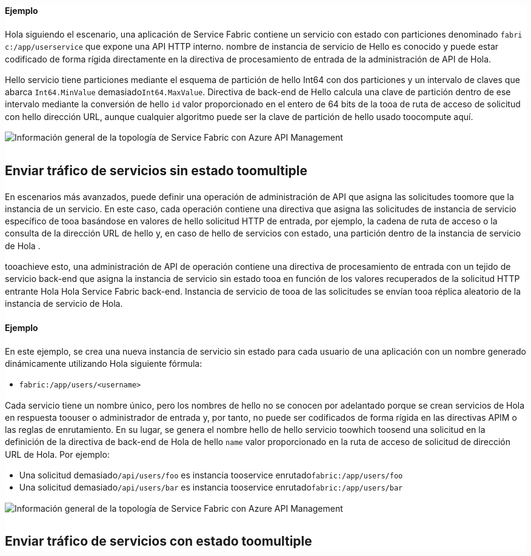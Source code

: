 #### <a name="example"></a>Ejemplo

Hola siguiendo el escenario, una aplicación de Service Fabric contiene un servicio con estado con particiones denominado `fabric:/app/userservice` que expone una API HTTP interno. nombre de instancia de servicio de Hello es conocido y puede estar codificado de forma rígida directamente en la directiva de procesamiento de entrada de la administración de API de Hola.  

Hello servicio tiene particiones mediante el esquema de partición de hello Int64 con dos particiones y un intervalo de claves que abarca `Int64.MinValue` demasiado`Int64.MaxValue`. Directiva de back-end de Hello calcula una clave de partición dentro de ese intervalo mediante la conversión de hello `id` valor proporcionado en el entero de 64 bits de la tooa de ruta de acceso de solicitud con hello dirección URL, aunque cualquier algoritmo puede ser la clave de partición de hello usado toocompute aquí. 

![Información general de la topología de Service Fabric con Azure API Management][sf-apim-static-stateful]

## <a name="send-traffic-toomultiple-stateless-services"></a>Enviar tráfico de servicios sin estado toomultiple

En escenarios más avanzados, puede definir una operación de administración de API que asigna las solicitudes toomore que la instancia de un servicio. En este caso, cada operación contiene una directiva que asigna las solicitudes de instancia de servicio específico de tooa basándose en valores de hello solicitud HTTP de entrada, por ejemplo, la cadena de ruta de acceso o la consulta de la dirección URL de hello y, en caso de hello de servicios con estado, una partición dentro de la instancia de servicio de Hola . 

tooachieve esto, una administración de API de operación contiene una directiva de procesamiento de entrada con un tejido de servicio back-end que asigna la instancia de servicio sin estado tooa en función de los valores recuperados de la solicitud HTTP entrante Hola Hola Service Fabric back-end. Instancia de servicio de tooa de las solicitudes se envían tooa réplica aleatorio de la instancia de servicio de Hola.

#### <a name="example"></a>Ejemplo

En este ejemplo, se crea una nueva instancia de servicio sin estado para cada usuario de una aplicación con un nombre generado dinámicamente utilizando Hola siguiente fórmula:
 
 - `fabric:/app/users/<username>`

 Cada servicio tiene un nombre único, pero los nombres de hello no se conocen por adelantado porque se crean servicios de Hola en respuesta toouser o administrador de entrada y, por tanto, no puede ser codificados de forma rígida en las directivas APIM o las reglas de enrutamiento. En su lugar, se genera el nombre hello de hello servicio toowhich toosend una solicitud en la definición de la directiva de back-end de Hola de hello `name` valor proporcionado en la ruta de acceso de solicitud de dirección URL de Hola. Por ejemplo:

  - Una solicitud demasiado`/api/users/foo` es instancia tooservice enrutado`fabric:/app/users/foo`
  - Una solicitud demasiado`/api/users/bar` es instancia tooservice enrutado`fabric:/app/users/bar`

![Información general de la topología de Service Fabric con Azure API Management][sf-apim-dynamic-stateless]

## <a name="send-traffic-toomultiple-stateful-services"></a>Enviar tráfico de servicios con estado toomultiple


[sf-apim-web-app]: ./media/service-fabric-api-management-overview/sf-apim-web-app.png
[sf-web-app-stateless-gateway]: ./media/service-fabric-api-management-overview/sf-web-app-stateless-gateway.png
[sf-apim-static-stateless]: ./media/service-fabric-api-management-overview/sf-apim-static-stateless.png
[sf-apim-static-stateful]: ./media/service-fabric-api-management-overview/sf-apim-static-stateful.png
[sf-apim-dynamic-stateless]: ./media/service-fabric-api-management-overview/sf-apim-dynamic-stateless.png
[sf-apim-dynamic-stateful]: ./media/service-fabric-api-management-overview/sf-apim-dynamic-stateful.png